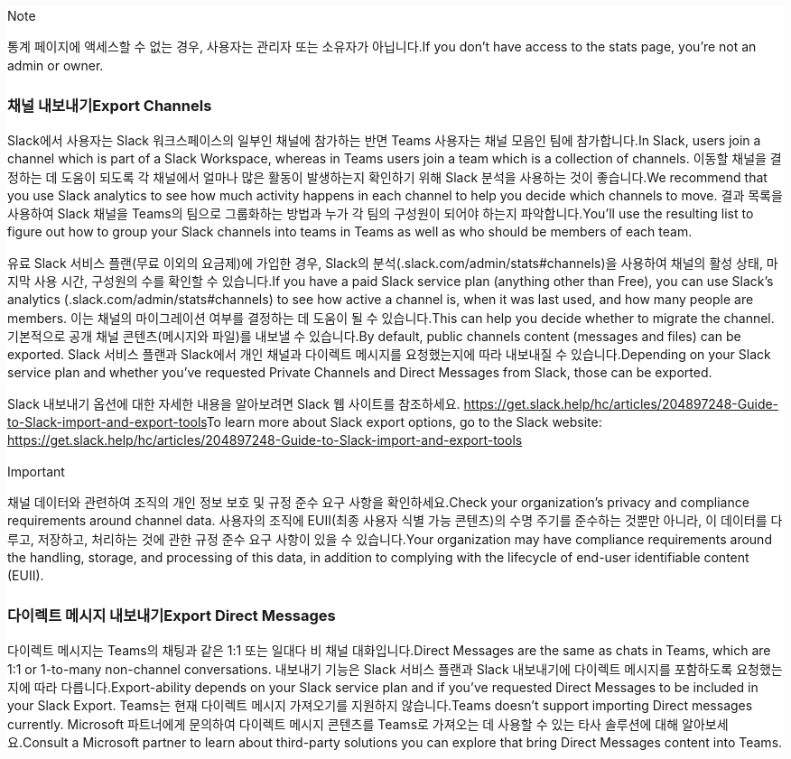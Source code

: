 > [!NOTE]
> <span data-ttu-id="22ae6-128">통계 페이지에 액세스할 수 없는 경우, 사용자는 관리자 또는 소유자가 아닙니다.</span><span class="sxs-lookup"><span data-stu-id="22ae6-128">If you don’t have access to the stats page, you’re not an admin or owner.</span></span> 

### <a name="export-channels"></a><span data-ttu-id="22ae6-129">채널 내보내기</span><span class="sxs-lookup"><span data-stu-id="22ae6-129">Export Channels</span></span>

<span data-ttu-id="22ae6-130">Slack에서 사용자는 Slack 워크스페이스의 일부인 채널에 참가하는 반면 Teams 사용자는 채널 모음인 팀에 참가합니다.</span><span class="sxs-lookup"><span data-stu-id="22ae6-130">In Slack, users join a channel which is part of a Slack Workspace, whereas in Teams users join a team which is a collection of channels.</span></span> <span data-ttu-id="22ae6-131">이동할 채널을 결정하는 데 도움이 되도록 각 채널에서 얼마나 많은 활동이 발생하는지 확인하기 위해 Slack 분석을 사용하는 것이 좋습니다.</span><span class="sxs-lookup"><span data-stu-id="22ae6-131">We recommend that you use Slack analytics to see how much activity happens in each channel to help you decide which channels to move.</span></span> <span data-ttu-id="22ae6-132">결과 목록을 사용하여 Slack 채널을 Teams의 팀으로 그룹화하는 방법과 누가 각 팀의 구성원이 되어야 하는지 파악합니다.</span><span class="sxs-lookup"><span data-stu-id="22ae6-132">You’ll use the resulting list to figure out how to group your Slack channels into teams in Teams as well as who should be members of each team.</span></span>

<span data-ttu-id="22ae6-133">유료 Slack 서비스 플랜(무료 이외의 요금제)에 가입한 경우, Slack의 분석(<your Slack workspace>.slack.com/admin/stats#channels)을 사용하여 채널의 활성 상태, 마지막 사용 시간, 구성원의 수를 확인할 수 있습니다.</span><span class="sxs-lookup"><span data-stu-id="22ae6-133">If you have a paid Slack service plan (anything other than Free), you can use Slack’s analytics (<your Slack workspace>.slack.com/admin/stats#channels) to see how active a channel is, when it was last used, and how many people are members.</span></span> <span data-ttu-id="22ae6-134">이는 채널의 마이그레이션 여부를 결정하는 데 도움이 될 수 있습니다.</span><span class="sxs-lookup"><span data-stu-id="22ae6-134">This can help you decide whether to migrate the channel.</span></span> <span data-ttu-id="22ae6-135">기본적으로 공개 채널 콘텐츠(메시지와 파일)를 내보낼 수 있습니다.</span><span class="sxs-lookup"><span data-stu-id="22ae6-135">By default, public channels content (messages and files) can be exported.</span></span> <span data-ttu-id="22ae6-136">Slack 서비스 플랜과 Slack에서 개인 채널과 다이렉트 메시지를 요청했는지에 따라 내보내질 수 있습니다.</span><span class="sxs-lookup"><span data-stu-id="22ae6-136">Depending on your Slack service plan and whether you’ve requested Private Channels and Direct Messages from Slack, those can be exported.</span></span>

<span data-ttu-id="22ae6-137">Slack 내보내기 옵션에 대한 자세한 내용을 알아보려면 Slack 웹 사이트를 참조하세요. https://get.slack.help/hc/articles/204897248-Guide-to-Slack-import-and-export-tools</span><span class="sxs-lookup"><span data-stu-id="22ae6-137">To learn more about Slack export options, go to the Slack website: https://get.slack.help/hc/articles/204897248-Guide-to-Slack-import-and-export-tools</span></span> 

> [!IMPORTANT]
> <span data-ttu-id="22ae6-138">채널 데이터와 관련하여 조직의 개인 정보 보호 및 규정 준수 요구 사항을 확인하세요.</span><span class="sxs-lookup"><span data-stu-id="22ae6-138">Check your organization’s privacy and compliance requirements around channel data.</span></span> <span data-ttu-id="22ae6-139">사용자의 조직에 EUII(최종 사용자 식별 가능 콘텐츠)의 수명 주기를 준수하는 것뿐만 아니라, 이 데이터를 다루고, 저장하고, 처리하는 것에 관한 규정 준수 요구 사항이 있을 수 있습니다.</span><span class="sxs-lookup"><span data-stu-id="22ae6-139">Your organization may have compliance requirements around the handling, storage, and processing of this data, in addition to complying with the lifecycle of end-user identifiable content (EUII).</span></span>

### <a name="export-direct-messages"></a><span data-ttu-id="22ae6-140">다이렉트 메시지 내보내기</span><span class="sxs-lookup"><span data-stu-id="22ae6-140">Export Direct Messages</span></span>
<span data-ttu-id="22ae6-141">다이렉트 메시지는 Teams의 채팅과 같은 1:1 또는 일대다 비 채널 대화입니다.</span><span class="sxs-lookup"><span data-stu-id="22ae6-141">Direct Messages are the same as chats in Teams, which are 1:1 or 1-to-many non-channel conversations.</span></span> <span data-ttu-id="22ae6-142">내보내기 기능은 Slack 서비스 플랜과 Slack 내보내기에 다이렉트 메시지를 포함하도록 요청했는지에 따라 다릅니다.</span><span class="sxs-lookup"><span data-stu-id="22ae6-142">Export-ability depends on your Slack service plan and if you’ve requested Direct Messages to be included in your Slack Export.</span></span> <span data-ttu-id="22ae6-143">Teams는 현재 다이렉트 메시지 가져오기를 지원하지 않습니다.</span><span class="sxs-lookup"><span data-stu-id="22ae6-143">Teams doesn’t support importing Direct messages currently.</span></span> <span data-ttu-id="22ae6-144">Microsoft 파트너에게 문의하여 다이렉트 메시지 콘텐츠를 Teams로 가져오는 데 사용할 수 있는 타사 솔루션에 대해 알아보세요.</span><span class="sxs-lookup"><span data-stu-id="22ae6-144">Consult a Microsoft partner to learn about third-party solutions you can explore that bring Direct Messages content into Teams.</span></span>
